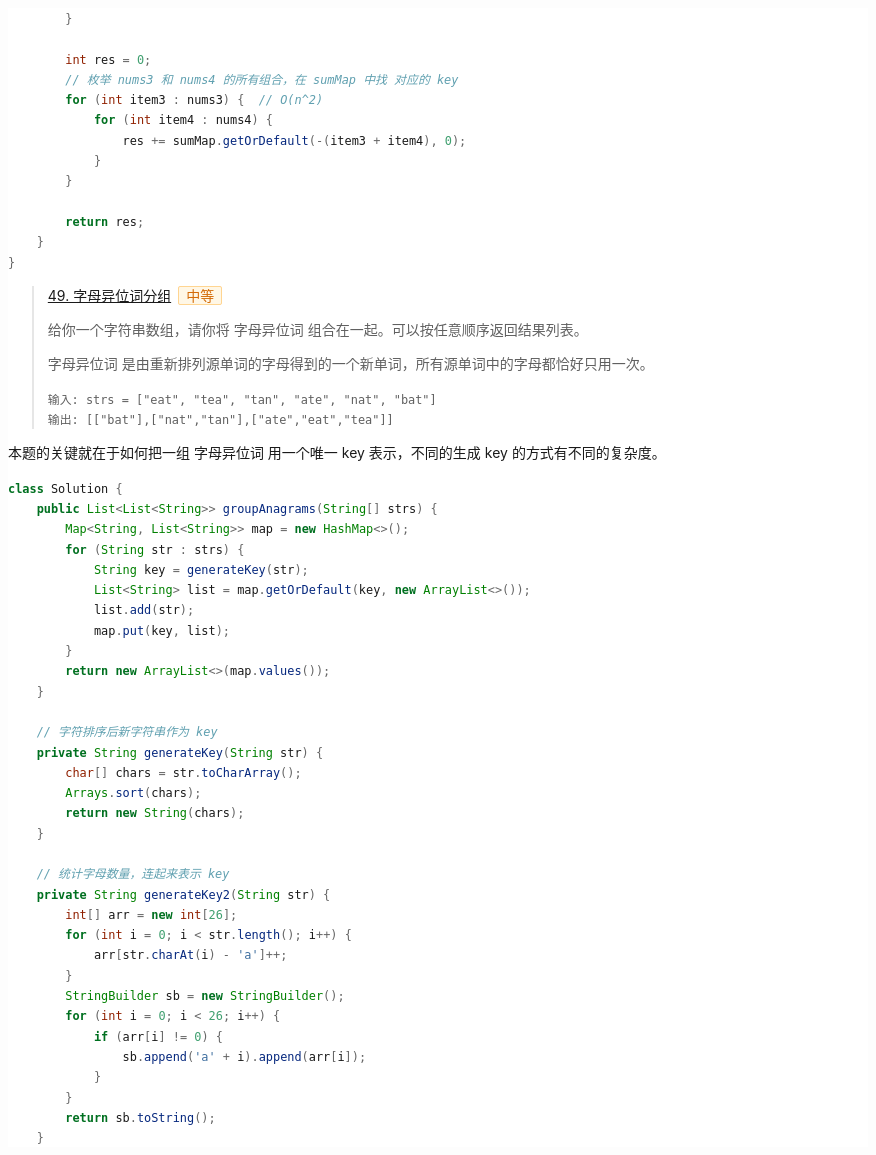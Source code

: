```java
        }

        int res = 0;
        // 枚举 nums3 和 nums4 的所有组合，在 sumMap 中找 对应的 key
        for (int item3 : nums3) {  // O(n^2)
            for (int item4 : nums4) {
                res += sumMap.getOrDefault(-(item3 + item4), 0);
            }
        }

        return res;
    }
}
```

> [49. 字母异位词分组](https://leetcode-cn.com/problems/group-anagrams/)<span style="padding: 0 7px;margin: 0 7px;border: 1px solid #d9d9d9;border-radius: 2px;color: #d46b08;background: #fff7e6;border-color: #ffd591;">中等</span>
>
> 给你一个字符串数组，请你将 字母异位词 组合在一起。可以按任意顺序返回结果列表。
>
> 字母异位词 是由重新排列源单词的字母得到的一个新单词，所有源单词中的字母都恰好只用一次。
>
> ```
> 输入: strs = ["eat", "tea", "tan", "ate", "nat", "bat"]
> 输出: [["bat"],["nat","tan"],["ate","eat","tea"]]
> ```

本题的关键就在于如何把一组 字母异位词 用一个唯一 key 表示，不同的生成 key 的方式有不同的复杂度。

```java
class Solution {
    public List<List<String>> groupAnagrams(String[] strs) {
        Map<String, List<String>> map = new HashMap<>();
        for (String str : strs) {
            String key = generateKey(str);
            List<String> list = map.getOrDefault(key, new ArrayList<>());
            list.add(str);
            map.put(key, list);
        }
        return new ArrayList<>(map.values());
    }

    // 字符排序后新字符串作为 key
    private String generateKey(String str) {
        char[] chars = str.toCharArray();
        Arrays.sort(chars);
        return new String(chars);
    }

    // 统计字母数量，连起来表示 key
    private String generateKey2(String str) {
        int[] arr = new int[26];
        for (int i = 0; i < str.length(); i++) {
            arr[str.charAt(i) - 'a']++;
        }
        StringBuilder sb = new StringBuilder();
        for (int i = 0; i < 26; i++) {
            if (arr[i] != 0) {
                sb.append('a' + i).append(arr[i]);
            }
        }
        return sb.toString();
    }
```